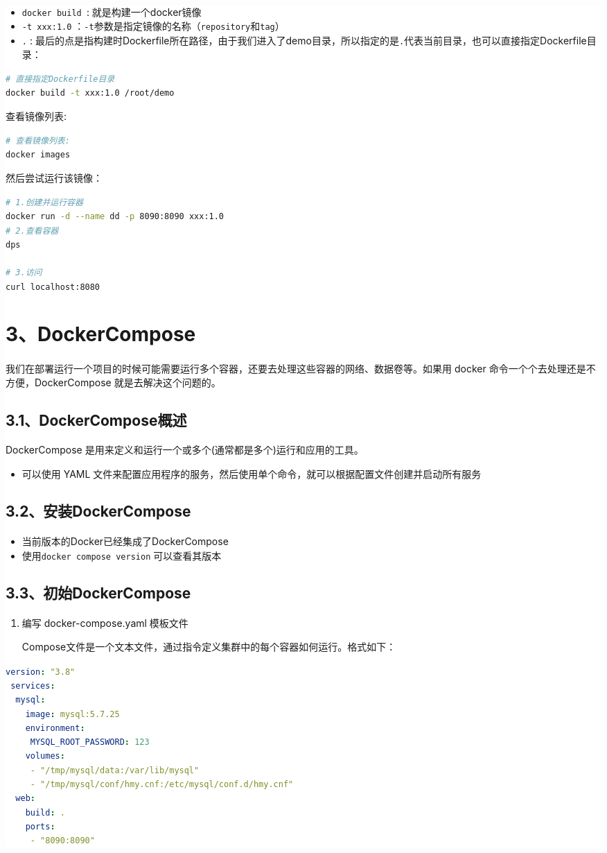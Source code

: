 - `docker build `: 就是构建一个docker镜像
- `-t xxx:1.0` ：`-t`参数是指定镜像的名称（`repository`和`tag`）
- `.` : 最后的点是指构建时Dockerfile所在路径，由于我们进入了demo目录，所以指定的是`.`代表当前目录，也可以直接指定Dockerfile目录：

```bash
# 直接指定Dockerfile目录
docker build -t xxx:1.0 /root/demo
```

查看镜像列表:

```bash
# 查看镜像列表:
docker images
```

然后尝试运行该镜像：

```bash
# 1.创建并运行容器
docker run -d --name dd -p 8090:8090 xxx:1.0
# 2.查看容器
dps

# 3.访问
curl localhost:8080
```



# 3、DockerCompose



我们在部署运行一个项目的时候可能需要运行多个容器，还要去处理这些容器的网络、数据卷等。如果用 docker 命令一个个去处理还是不方便，DockerCompose 就是去解决这个问题的。

## 3.1、DockerCompose概述

DockerCompose 是用来定义和运行一个或多个(通常都是多个)运行和应用的工具。

- 可以使用 YAML 文件来配置应用程序的服务，然后使用单个命令，就可以根据配置文件创建并启动所有服务

## 3.2、安装DockerCompose

- 当前版本的Docker已经集成了DockerCompose
- 使用`docker compose version` 可以查看其版本



## 3.3、初始DockerCompose

1. 编写 docker-compose.yaml 模板文件

   Compose文件是一个文本文件，通过指令定义集群中的每个容器如何运行。格式如下：

```yaml
version: "3.8"
 services:
  mysql:
    image: mysql:5.7.25
    environment:
     MYSQL_ROOT_PASSWORD: 123 
    volumes:
     - "/tmp/mysql/data:/var/lib/mysql"
     - "/tmp/mysql/conf/hmy.cnf:/etc/mysql/conf.d/hmy.cnf"
  web:
    build: .
    ports:
     - "8090:8090"

```